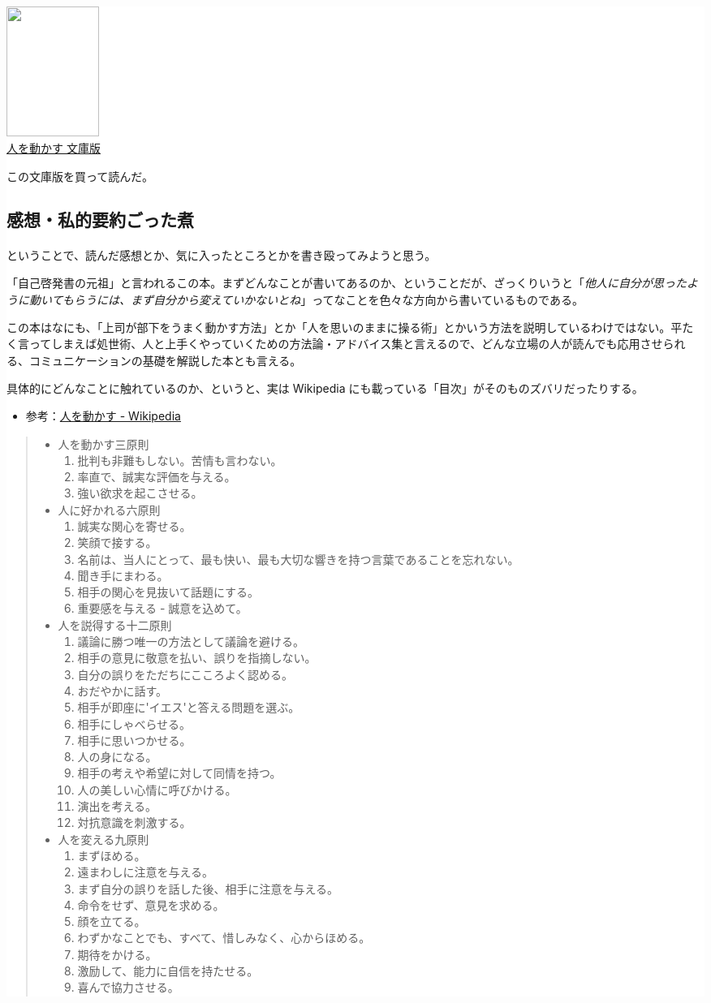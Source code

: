 <div class="ad-amazon">
  <div class="ad-amazon-image">
    <a href="https://www.amazon.co.jp/dp/B01ASX39NS?tag=neos21-22&amp;linkCode=osi&amp;th=1&amp;psc=1">
      <img src="https://m.media-amazon.com/images/I/41LVhY-YlhL._SL160_.jpg" width="114" height="160">
    </a>
  </div>
  <div class="ad-amazon-info">
    <div class="ad-amazon-title">
      <a href="https://www.amazon.co.jp/dp/B01ASX39NS?tag=neos21-22&amp;linkCode=osi&amp;th=1&amp;psc=1">人を動かす 文庫版</a>
    </div>
  </div>
</div>

この文庫版を買って読んだ。

## 感想・私的要約ごった煮

ということで、読んだ感想とか、気に入ったところとかを書き殴ってみようと思う。

「自己啓発書の元祖」と言われるこの本。まずどんなことが書いてあるのか、ということだが、ざっくりいうと「_他人に自分が思ったように動いてもらうには、まず自分から変えていかないとね_」ってなことを色々な方向から書いているものである。

この本はなにも、「上司が部下をうまく動かす方法」とか「人を思いのままに操る術」とかいう方法を説明しているわけではない。平たく言ってしまえば処世術、人と上手くやっていくための方法論・アドバイス集と言えるので、どんな立場の人が読んでも応用させられる、コミュニケーションの基礎を解説した本とも言える。

具体的にどんなことに触れているのか、というと、実は Wikipedia にも載っている「目次」がそのものズバリだったりする。

- 参考：[人を動かす - Wikipedia](https://ja.wikipedia.org/wiki/%E4%BA%BA%E3%82%92%E5%8B%95%E3%81%8B%E3%81%99)

> - 人を動かす三原則
>     1. 批判も非難もしない。苦情も言わない。
>     2. 率直で、誠実な評価を与える。
>     3. 強い欲求を起こさせる。
> - 人に好かれる六原則
>     1. 誠実な関心を寄せる。
>     2. 笑顔で接する。
>     3. 名前は、当人にとって、最も快い、最も大切な響きを持つ言葉であることを忘れない。
>     4. 聞き手にまわる。
>     5. 相手の関心を見抜いて話題にする。
>     6. 重要感を与える - 誠意を込めて。
> - 人を説得する十二原則
>     1. 議論に勝つ唯一の方法として議論を避ける。
>     2. 相手の意見に敬意を払い、誤りを指摘しない。
>     3. 自分の誤りをただちにこころよく認める。
>     4. おだやかに話す。
>     5. 相手が即座に'イエス'と答える問題を選ぶ。
>     6. 相手にしゃべらせる。
>     7. 相手に思いつかせる。
>     8. 人の身になる。
>     9. 相手の考えや希望に対して同情を持つ。
>     10. 人の美しい心情に呼びかける。
>     11. 演出を考える。
>     12. 対抗意識を刺激する。
> - 人を変える九原則
>     1. まずほめる。
>     2. 遠まわしに注意を与える。
>     3. まず自分の誤りを話した後、相手に注意を与える。
>     4. 命令をせず、意見を求める。
>     5. 顔を立てる。
>     6. わずかなことでも、すべて、惜しみなく、心からほめる。
>     7. 期待をかける。
>     8. 激励して、能力に自信を持たせる。
>     9. 喜んで協力させる。
